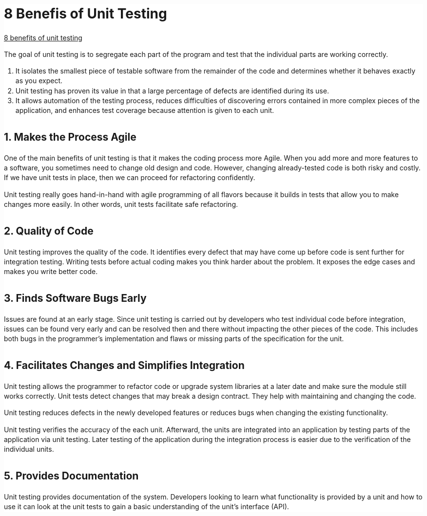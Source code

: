 
# 8 Benefis of Unit Testing
[8 benefits of unit testing](https://dzone.com/articles/top-8-benefits-of-unit-testing)

The goal of unit testing is to segregate each part of the program and test that the individual parts are working correctly. 
1. It isolates the smallest piece of testable software from the remainder of the code and determines whether it behaves exactly as you expect. 
1. Unit testing has proven its value in that a large percentage of defects are identified during its use. 
1. It allows automation of the testing process, reduces difficulties of discovering errors contained in more complex pieces of the application, and enhances test coverage because attention is given to each unit.

## 1. Makes the Process Agile
One of the main benefits of unit testing is that it makes the coding process more Agile. When you add more and more features to a software, you sometimes need to change old design and code. However, changing already-tested code is both risky and costly. If we have unit tests in place, then we can proceed for refactoring confidently.

Unit testing really goes hand-in-hand with agile programming of all flavors because it builds in tests that allow you to make changes more easily. In other words, unit tests facilitate safe refactoring. 

## 2. Quality of Code
Unit testing improves the quality of the code. It identifies every defect that may have come up before code is sent further for integration testing. Writing tests before actual coding makes you think harder about the problem. It exposes the edge cases and makes you write better code. 

## 3. Finds Software Bugs Early
Issues are found at an early stage. Since unit testing is carried out by developers who test individual code before integration, issues can be found very early and can be resolved then and there without impacting the other pieces of the code. This includes both bugs in the programmer’s implementation and flaws or missing parts of the specification for the unit.

## 4. Facilitates Changes and Simplifies Integration
Unit testing allows the programmer to refactor code or upgrade system libraries at a later date and make sure the module still works correctly. Unit tests detect changes that may break a design contract. They help with maintaining and changing the code.

Unit testing reduces defects in the newly developed features or reduces bugs when changing the existing functionality. 

Unit testing verifies the accuracy of the each unit. Afterward, the units are integrated into an application by testing parts of the application via unit testing. Later testing of the application during the integration process is easier due to the verification of the individual units.

## 5. Provides Documentation
Unit testing provides documentation of the system. Developers looking to learn what functionality is provided by a unit and how to use it can look at the unit tests to gain a basic understanding of the unit’s interface (API).
